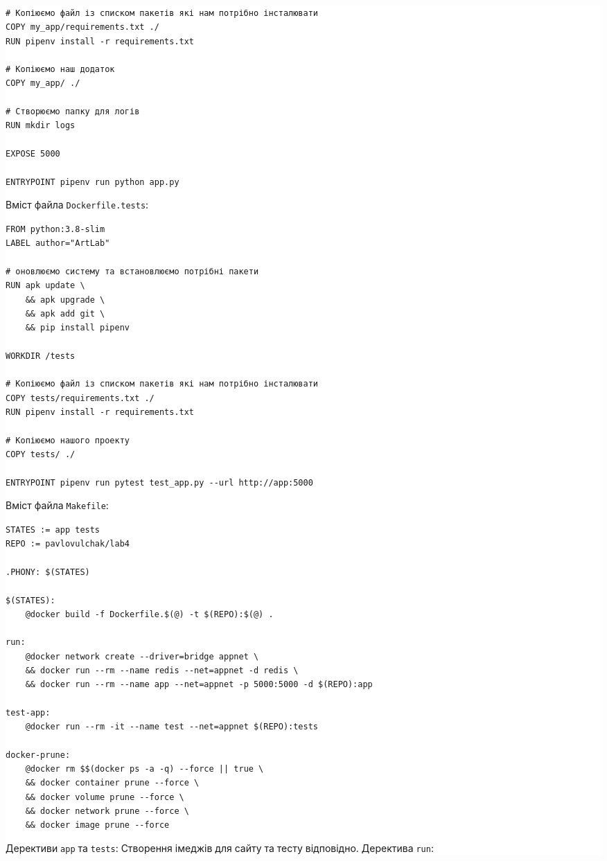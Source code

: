```text
# Копіюємо файл із списком пакетів які нам потрібно інсталювати
COPY my_app/requirements.txt ./
RUN pipenv install -r requirements.txt

# Копіюємо наш додаток
COPY my_app/ ./

# Створюємо папку для логів
RUN mkdir logs

EXPOSE 5000

ENTRYPOINT pipenv run python app.py
```
Вміст файла `Dockerfile.tests`:
```text
FROM python:3.8-slim
LABEL author="ArtLab"

# оновлюємо систему та встановлюємо потрібні пакети
RUN apk update \
    && apk upgrade \
    && apk add git \
    && pip install pipenv

WORKDIR /tests

# Копіюємо файл із списком пакетів які нам потрібно інсталювати
COPY tests/requirements.txt ./
RUN pipenv install -r requirements.txt

# Копіюємо нашого проекту
COPY tests/ ./

ENTRYPOINT pipenv run pytest test_app.py --url http://app:5000
```
Вміст файла `Makefile`:
```text
STATES := app tests
REPO := pavlovulchak/lab4

.PHONY: $(STATES)

$(STATES):
	@docker build -f Dockerfile.$(@) -t $(REPO):$(@) .

run:
	@docker network create --driver=bridge appnet \
	&& docker run --rm --name redis --net=appnet -d redis \
	&& docker run --rm --name app --net=appnet -p 5000:5000 -d $(REPO):app

test-app:
	@docker run --rm -it --name test --net=appnet $(REPO):tests
	
docker-prune:
	@docker rm $$(docker ps -a -q) --force || true \
	&& docker container prune --force \
	&& docker volume prune --force \
	&& docker network prune --force \
	&& docker image prune --force
```
Дерективи `app` та `tests`:
Створення імеджів для сайту та тесту відповідно.
Деректива `run`:
